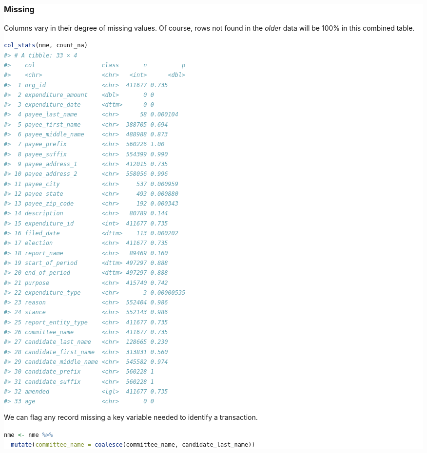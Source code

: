 ### Missing

Columns vary in their degree of missing values. Of course, rows not
found in the *older* data will be 100% in this combined table.

``` r
col_stats(nme, count_na)
#> # A tibble: 33 × 4
#>    col                   class       n          p
#>    <chr>                 <chr>   <int>      <dbl>
#>  1 org_id                <chr>  411677 0.735     
#>  2 expenditure_amount    <dbl>       0 0         
#>  3 expenditure_date      <dttm>      0 0         
#>  4 payee_last_name       <chr>      58 0.000104  
#>  5 payee_first_name      <chr>  388705 0.694     
#>  6 payee_middle_name     <chr>  488988 0.873     
#>  7 payee_prefix          <chr>  560226 1.00      
#>  8 payee_suffix          <chr>  554399 0.990     
#>  9 payee_address_1       <chr>  412015 0.735     
#> 10 payee_address_2       <chr>  558056 0.996     
#> 11 payee_city            <chr>     537 0.000959  
#> 12 payee_state           <chr>     493 0.000880  
#> 13 payee_zip_code        <chr>     192 0.000343  
#> 14 description           <chr>   80789 0.144     
#> 15 expenditure_id        <int>  411677 0.735     
#> 16 filed_date            <dttm>    113 0.000202  
#> 17 election              <chr>  411677 0.735     
#> 18 report_name           <chr>   89469 0.160     
#> 19 start_of_period       <dttm> 497297 0.888     
#> 20 end_of_period         <dttm> 497297 0.888     
#> 21 purpose               <chr>  415740 0.742     
#> 22 expenditure_type      <chr>       3 0.00000535
#> 23 reason                <chr>  552404 0.986     
#> 24 stance                <chr>  552143 0.986     
#> 25 report_entity_type    <chr>  411677 0.735     
#> 26 committee_name        <chr>  411677 0.735     
#> 27 candidate_last_name   <chr>  128665 0.230     
#> 28 candidate_first_name  <chr>  313831 0.560     
#> 29 candidate_middle_name <chr>  545582 0.974     
#> 30 candidate_prefix      <chr>  560228 1         
#> 31 candidate_suffix      <chr>  560228 1         
#> 32 amended               <lgl>  411677 0.735     
#> 33 age                   <chr>       0 0
```

We can flag any record missing a key variable needed to identify a
transaction.

``` r
nme <- nme %>% 
  mutate(committee_name = coalesce(committee_name, candidate_last_name))
```
